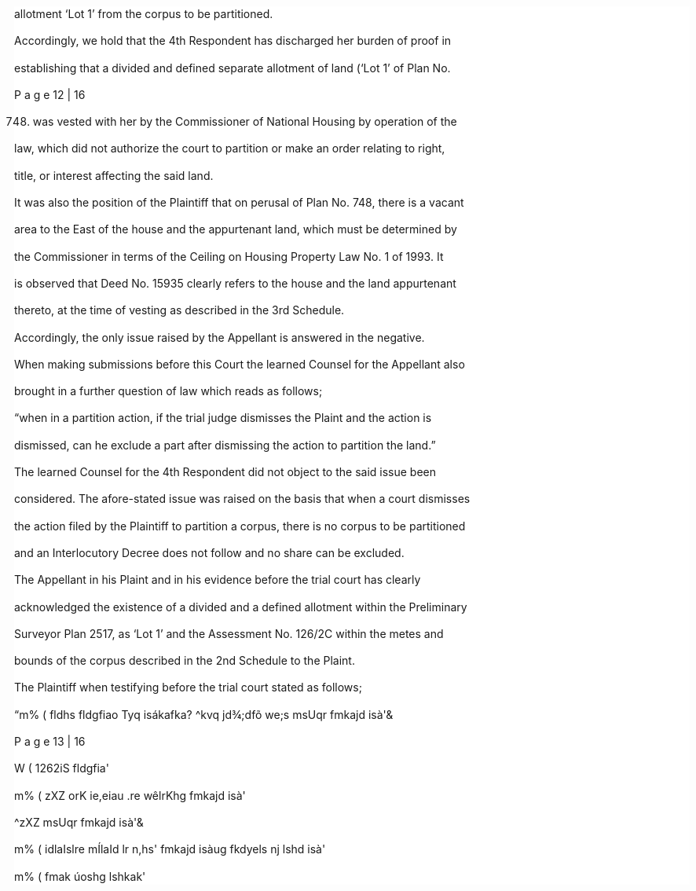 allotment ‘Lot 1’ from the corpus to be partitioned.

Accordingly, we hold that the 4th Respondent has discharged her burden of proof in

establishing that a divided and defined separate allotment of land (‘Lot 1’ of Plan No.

P a g e 12 | 16

748) was vested with her by the Commissioner of National Housing by operation of the

law, which did not authorize the court to partition or make an order relating to right,

title, or interest affecting the said land.

It was also the position of the Plaintiff that on perusal of Plan No. 748, there is a vacant

area to the East of the house and the appurtenant land, which must be determined by

the Commissioner in terms of the Ceiling on Housing Property Law No. 1 of 1993. It

is observed that Deed No. 15935 clearly refers to the house and the land appurtenant

thereto, at the time of vesting as described in the 3rd Schedule.

Accordingly, the only issue raised by the Appellant is answered in the negative.

When making submissions before this Court the learned Counsel for the Appellant also

brought in a further question of law which reads as follows;

“when in a partition action, if the trial judge dismisses the Plaint and the action is

dismissed, can he exclude a part after dismissing the action to partition the land.”

The learned Counsel for the 4th Respondent did not object to the said issue been

considered. The afore-stated issue was raised on the basis that when a court dismisses

the action filed by the Plaintiff to partition a corpus, there is no corpus to be partitioned

and an Interlocutory Decree does not follow and no share can be excluded.

The Appellant in his Plaint and in his evidence before the trial court has clearly

acknowledged the existence of a divided and a defined allotment within the Preliminary

Surveyor Plan 2517, as ‘Lot 1’ and the Assessment No. 126/2C within the metes and

bounds of the corpus described in the 2nd Schedule to the Plaint.

The Plaintiff when testifying before the trial court stated as follows;

“m% ( fldhs fldgfiao Tyq isákafka? ^kvq jd¾;dfõ we;s msUqr fmkajd isà'&

P a g e 13 | 16

W ( 126$2$iS fldgfia'

m% ( zXZ orK ie,eiau .re wêlrKhg fmkajd isà'

^zXZ msUqr fmkajd isà'&

m% ( idlaIslre mÍlaId lr n,hs' fmkajd isàug fkdyels nj lshd isà'

m% ( fmak úoshg lshkak'
